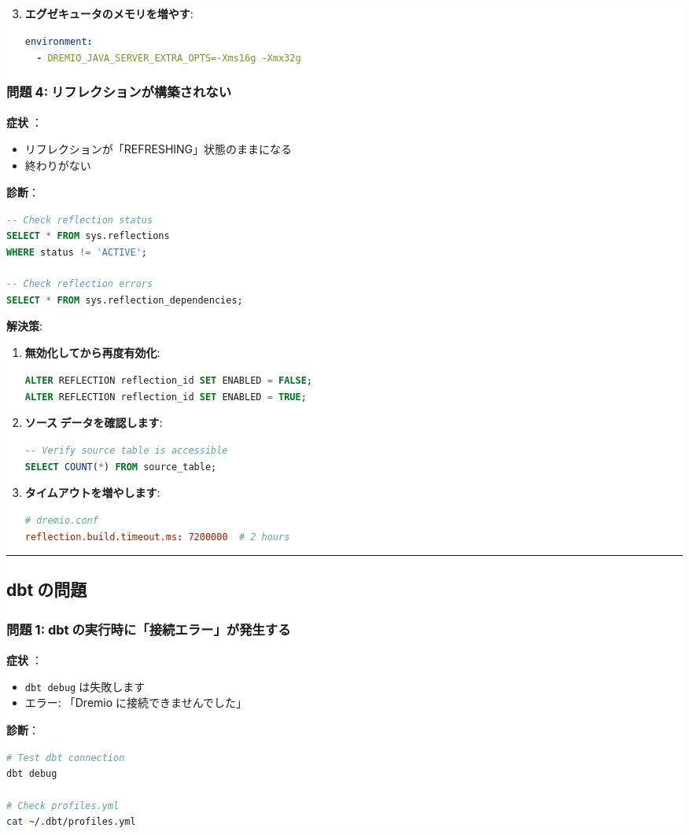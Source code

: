 3. **エグゼキュータのメモリを増やす**:
   ```yaml
   environment:
     - DREMIO_JAVA_SERVER_EXTRA_OPTS=-Xms16g -Xmx32g
   ```

### 問題 4: リフレクションが構築されない

**症状** ：
- リフレクションが「REFRESHING」状態のままになる
- 終わりがない

**診断**：
```sql
-- Check reflection status
SELECT * FROM sys.reflections 
WHERE status != 'ACTIVE';

-- Check reflection errors
SELECT * FROM sys.reflection_dependencies;
```

**解決策**:

1. **無効化してから再度有効化**:
   ```sql
   ALTER REFLECTION reflection_id SET ENABLED = FALSE;
   ALTER REFLECTION reflection_id SET ENABLED = TRUE;
   ```

2. **ソース データを確認します**:
   ```sql
   -- Verify source table is accessible
   SELECT COUNT(*) FROM source_table;
   ```

3. **タイムアウトを増やします**:
   ```conf
   # dremio.conf
   reflection.build.timeout.ms: 7200000  # 2 hours
   ```

---

## dbt の問題

### 問題 1: dbt の実行時に「接続エラー」が発生する

**症状** ：
- `dbt debug` は失敗します
- エラー: 「Dremio に接続できませんでした」

**診断**：
```bash
# Test dbt connection
dbt debug

# Check profiles.yml
cat ~/.dbt/profiles.yml
```

